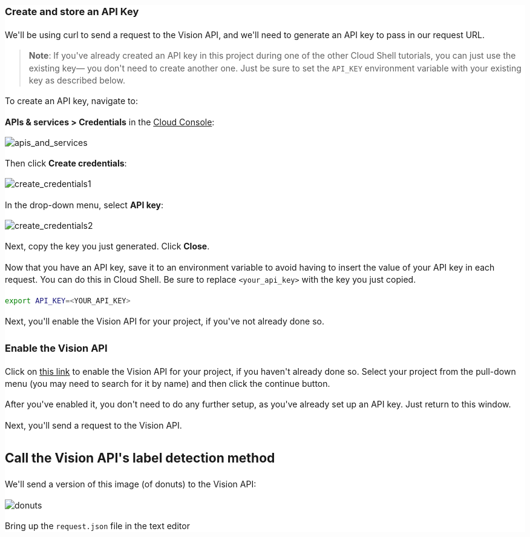 ### Create and store an API Key

We'll be using curl to send a request to the Vision API, and we'll need to generate an API key to pass in our request URL.

> **Note**: If you've already created an API key in this project during one of the other Cloud Shell tutorials, you can just use the existing key— you don't need to create another one.  Just be sure to set the `API_KEY` environment variable with your existing key as described below.

To create an API key, navigate to:

**APIs & services > Credentials** in the [Cloud Console](https://console.cloud.google.com/):

![apis_and_services](https://storage.googleapis.com/aju-dev-demos-codelabs/images/apis_and_services.png)

Then click __Create credentials__:

![create_credentials1](https://storage.googleapis.com/aju-dev-demos-codelabs/images/create_credentials1.png)

In the drop-down menu, select __API key__:

![create_credentials2](https://storage.googleapis.com/aju-dev-demos-codelabs/images/create_credentials2.png)

Next, copy the key you just generated. Click __Close__.

Now that you have an API key, save it to an environment variable to avoid having to insert the value of your API key in each request. You can do this in Cloud Shell. Be sure to replace `<your_api_key>` with the key you just copied.

```bash
export API_KEY=<YOUR_API_KEY>
```

Next, you'll enable the Vision API for your project, if you've not already done so.

### Enable the Vision API

Click on [this link](https://console.cloud.google.com/flows/enableapi?apiid=vision.googleapis.com) to enable the Vision API for your project, if you haven't already done so. Select your project from the pull-down menu (you may need to search for it by name) and then click the continue button.

After you've enabled it, you don't need to do any further setup, as you've already set up an API key. Just return to this window.

Next, you'll send a request to the Vision API.


## Call the Vision API's label detection method

We'll send a version of this image (of donuts) to the Vision API:

![donuts](https://storage.googleapis.com/aju-dev-demos-codelabs/images/vision_donuts_sm.jpeg)

Bring up the `request.json` file
<walkthrough-editor-open-file filePath="cloud-shell-tutorials/ml/cloud-vision-intro/request.json">in the text editor</walkthrough-editor-open-file>
